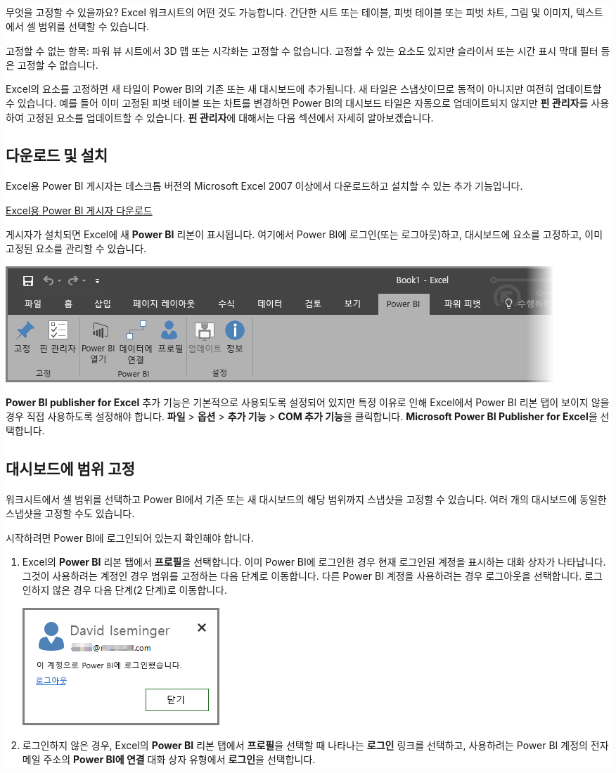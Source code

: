 무엇을 고정할 수 있을까요? Excel 워크시트의 어떤 것도 가능합니다. 간단한 시트 또는 테이블, 피벗 테이블 또는 피벗 차트, 그림 및 이미지, 텍스트에서 셀 범위를 선택할 수 있습니다.

고정할 수 없는 항목: 파워 뷰 시트에서 3D 맵 또는 시각화는 고정할 수 없습니다. 고정할 수 있는 요소도 있지만 슬라이서 또는 시간 표시 막대 필터 등은 고정할 수 없습니다.

Excel의 요소를 고정하면 새 타일이 Power BI의 기존 또는 새 대시보드에 추가됩니다. 새 타일은 스냅샷이므로 동적이 아니지만 여전히 업데이트할 수 있습니다. 예를 들어 이미 고정된 피벗 테이블 또는 차트를 변경하면 Power BI의 대시보드 타일은 자동으로 업데이트되지 않지만 **핀 관리자**를 사용하여 고정된 요소를 업데이트할 수 있습니다. **핀 관리자**에 대해서는 다음 섹션에서 자세히 알아보겠습니다.

## <a name="download-and-install"></a>다운로드 및 설치
Excel용 Power BI 게시자는 데스크톱 버전의 Microsoft Excel 2007 이상에서 다운로드하고 설치할 수 있는 추가 기능입니다.

[Excel용 Power BI 게시자 다운로드](https://www.microsoft.com/download/details.aspx?id=50729)

게시자가 설치되면 Excel에 새 **Power BI** 리본이 표시됩니다. 여기에서 Power BI에 로그인(또는 로그아웃)하고, 대시보드에 요소를 고정하고, 이미 고정된 요소를 관리할 수 있습니다.

![](media/publisher-for-excel/pbi_excel_publisher_ribbon.png)

**Power BI publisher for Excel** 추가 기능은 기본적으로 사용되도록 설정되어 있지만 특정 이유로 인해 Excel에서 Power BI 리본 탭이 보이지 않을 경우 직접 사용하도록 설정해야 합니다. **파일** > **옵션** > **추가 기능** > **COM 추가 기능**을 클릭합니다. **Microsoft Power BI Publisher for Excel**을 선택합니다.

## <a name="pin-a-range-to-a-dashboard"></a>대시보드에 범위 고정
워크시트에서 셀 범위를 선택하고 Power BI에서 기존 또는 새 대시보드의 해당 범위까지 스냅샷을 고정할 수 있습니다. 여러 개의 대시보드에 동일한 스냅샷을 고정할 수도 있습니다.

시작하려면 Power BI에 로그인되어 있는지 확인해야 합니다.

1. Excel의 **Power BI** 리본 탭에서 **프로필**을 선택합니다. 이미 Power BI에 로그인한 경우 현재 로그인된 계정을 표시하는 대화 상자가 나타납니다. 그것이 사용하려는 계정인 경우 범위를 고정하는 다음 단계로 이동합니다. 다른 Power BI 계정을 사용하려는 경우 로그아웃을 선택합니다.  로그인하지 않은 경우 다음 단계(2 단계)로 이동합니다.
   
   ![](media/publisher-for-excel/pbi_excel_publish_connect-to-data_0.png)
2. 로그인하지 않은 경우, Excel의 **Power BI** 리본 탭에서 **프로필**을 선택할 때 나타나는 **로그인** 링크를 선택하고, 사용하려는 Power BI 계정의 전자 메일 주소의 **Power BI에 연결** 대화 상자 유형에서 **로그인**을 선택합니다.
   